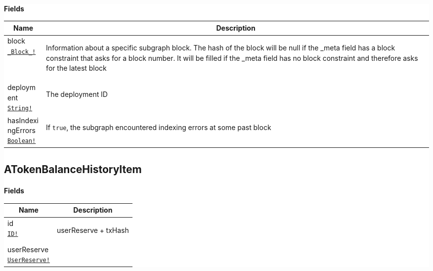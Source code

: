 <p style={{ marginBottom: "0.4em" }}><strong>Fields</strong></p>

<table>
<thead><tr><th>Name</th><th>Description</th></tr></thead>
<tbody>
<tr>
<td>
block<br />
<a href="/docs/Fantom-v3/objects#_block_"><code>_Block_!</code></a>
</td>
<td>
<p>Information about a specific subgraph block. The hash of the block
will be null if the _meta field has a block constraint that asks for
a block number. It will be filled if the _meta field has no block constraint
and therefore asks for the latest  block</p>
</td>
</tr>
<tr>
<td>
deployment<br />
<a href="/docs/Fantom-v3/scalars#string"><code>String!</code></a>
</td>
<td>
<p>The deployment ID</p>
</td>
</tr>
<tr>
<td>
hasIndexingErrors<br />
<a href="/docs/Fantom-v3/scalars#boolean"><code>Boolean!</code></a>
</td>
<td>
<p>If <code>true</code>, the subgraph encountered indexing errors at some past block</p>
</td>
</tr>
</tbody>
</table>

## ATokenBalanceHistoryItem



<p style={{ marginBottom: "0.4em" }}><strong>Fields</strong></p>

<table>
<thead><tr><th>Name</th><th>Description</th></tr></thead>
<tbody>
<tr>
<td>
id<br />
<a href="/docs/Fantom-v3/scalars#id"><code>ID!</code></a>
</td>
<td>
<p>userReserve + txHash</p>
</td>
</tr>
<tr>
<td>
userReserve<br />
<a href="/docs/Fantom-v3/objects#userreserve"><code>UserReserve!</code></a>
</td>
<td>

